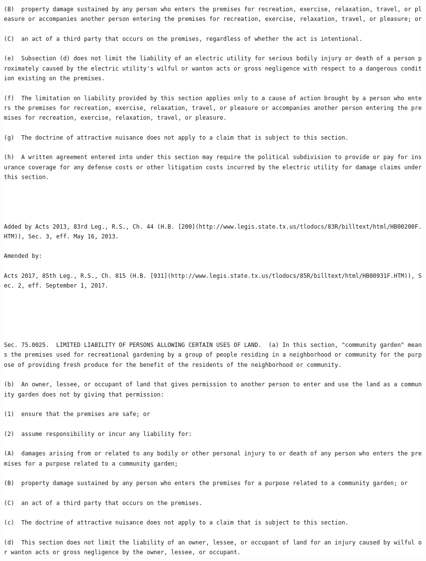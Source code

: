     (B)  property damage sustained by any person who enters the premises for recreation, exercise, relaxation, travel, or pleasure or accompanies another person entering the premises for recreation, exercise, relaxation, travel, or pleasure; or
    
    (C)  an act of a third party that occurs on the premises, regardless of whether the act is intentional.
    
    (e)  Subsection (d) does not limit the liability of an electric utility for serious bodily injury or death of a person proximately caused by the electric utility's wilful or wanton acts or gross negligence with respect to a dangerous condition existing on the premises.
    
    (f)  The limitation on liability provided by this section applies only to a cause of action brought by a person who enters the premises for recreation, exercise, relaxation, travel, or pleasure or accompanies another person entering the premises for recreation, exercise, relaxation, travel, or pleasure.
    
    (g)  The doctrine of attractive nuisance does not apply to a claim that is subject to this section.
    
    (h)  A written agreement entered into under this section may require the political subdivision to provide or pay for insurance coverage for any defense costs or other litigation costs incurred by the electric utility for damage claims under this section.
    
    
    
    
    Added by Acts 2013, 83rd Leg., R.S., Ch. 44 (H.B. [200](http://www.legis.state.tx.us/tlodocs/83R/billtext/html/HB00200F.HTM)), Sec. 3, eff. May 16, 2013.
    
    Amended by: 
    
    Acts 2017, 85th Leg., R.S., Ch. 815 (H.B. [931](http://www.legis.state.tx.us/tlodocs/85R/billtext/html/HB00931F.HTM)), Sec. 2, eff. September 1, 2017.
    
    
    
    
    
    Sec. 75.0025.  LIMITED LIABILITY OF PERSONS ALLOWING CERTAIN USES OF LAND.  (a) In this section, "community garden" means the premises used for recreational gardening by a group of people residing in a neighborhood or community for the purpose of providing fresh produce for the benefit of the residents of the neighborhood or community.
    
    (b)  An owner, lessee, or occupant of land that gives permission to another person to enter and use the land as a community garden does not by giving that permission:
    
    (1)  ensure that the premises are safe; or
    
    (2)  assume responsibility or incur any liability for:
    
    (A)  damages arising from or related to any bodily or other personal injury to or death of any person who enters the premises for a purpose related to a community garden;
    
    (B)  property damage sustained by any person who enters the premises for a purpose related to a community garden; or
    
    (C)  an act of a third party that occurs on the premises.
    
    (c)  The doctrine of attractive nuisance does not apply to a claim that is subject to this section.
    
    (d)  This section does not limit the liability of an owner, lessee, or occupant of land for an injury caused by wilful or wanton acts or gross negligence by the owner, lessee, or occupant.
    